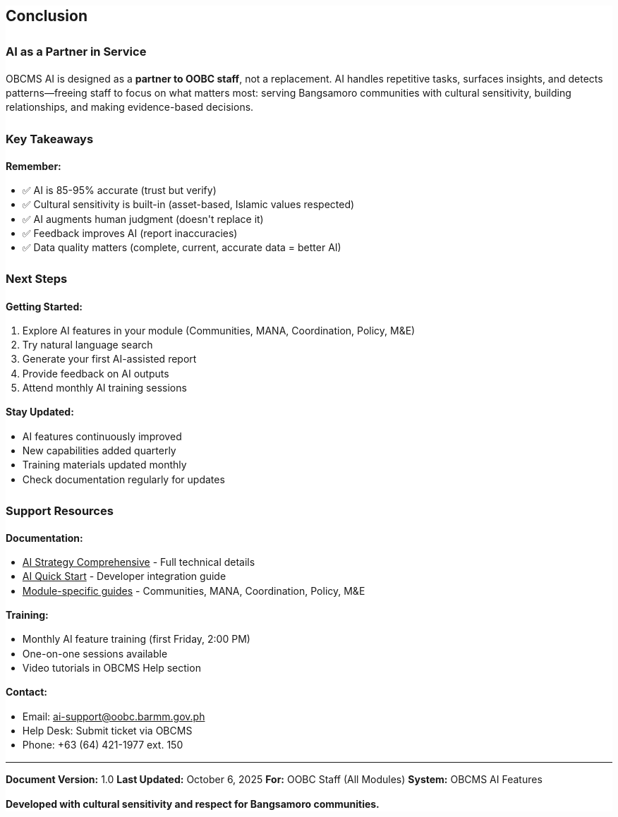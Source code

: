 ## Conclusion

### AI as a Partner in Service

OBCMS AI is designed as a **partner to OOBC staff**, not a replacement. AI handles repetitive tasks, surfaces insights, and detects patterns—freeing staff to focus on what matters most: serving Bangsamoro communities with cultural sensitivity, building relationships, and making evidence-based decisions.

### Key Takeaways

**Remember:**
- ✅ AI is 85-95% accurate (trust but verify)
- ✅ Cultural sensitivity is built-in (asset-based, Islamic values respected)
- ✅ AI augments human judgment (doesn't replace it)
- ✅ Feedback improves AI (report inaccuracies)
- ✅ Data quality matters (complete, current, accurate data = better AI)

### Next Steps

**Getting Started:**
1. Explore AI features in your module (Communities, MANA, Coordination, Policy, M&E)
2. Try natural language search
3. Generate your first AI-assisted report
4. Provide feedback on AI outputs
5. Attend monthly AI training sessions

**Stay Updated:**
- AI features continuously improved
- New capabilities added quarterly
- Training materials updated monthly
- Check documentation regularly for updates

### Support Resources

**Documentation:**
- [AI Strategy Comprehensive](ai/AI_STRATEGY_COMPREHENSIVE.md) - Full technical details
- [AI Quick Start](ai/AI_QUICK_START.md) - Developer integration guide
- [Module-specific guides](improvements/) - Communities, MANA, Coordination, Policy, M&E

**Training:**
- Monthly AI feature training (first Friday, 2:00 PM)
- One-on-one sessions available
- Video tutorials in OBCMS Help section

**Contact:**
- Email: ai-support@oobc.barmm.gov.ph
- Help Desk: Submit ticket via OBCMS
- Phone: +63 (64) 421-1977 ext. 150

---

**Document Version:** 1.0
**Last Updated:** October 6, 2025
**For:** OOBC Staff (All Modules)
**System:** OBCMS AI Features

**Developed with cultural sensitivity and respect for Bangsamoro communities.**
